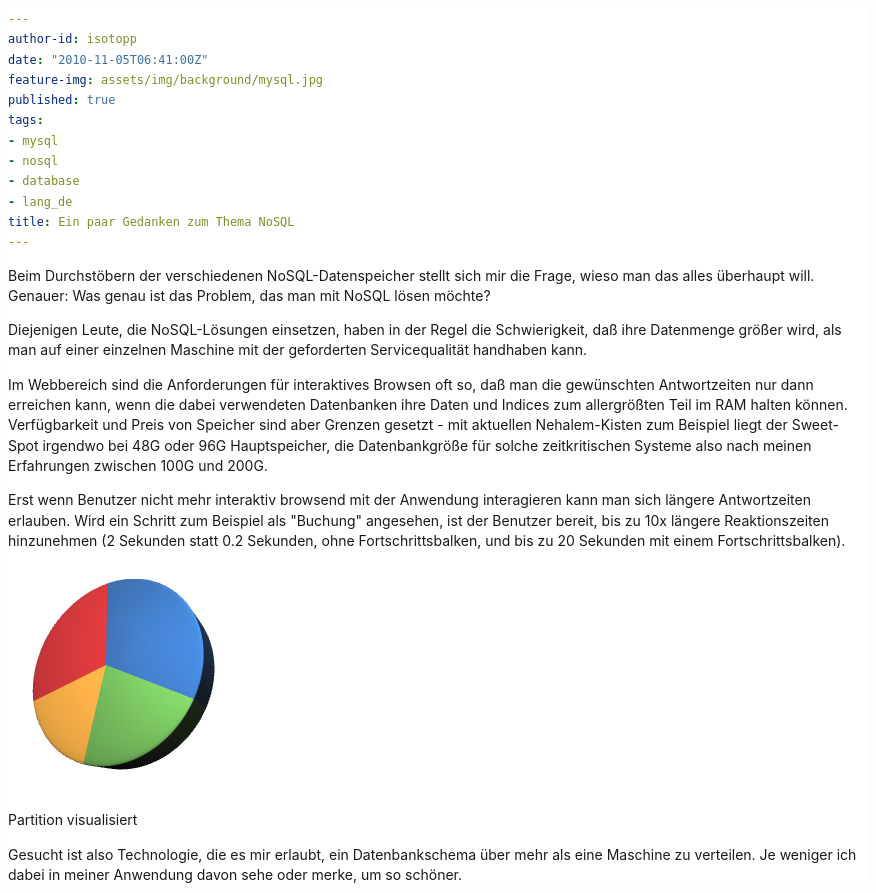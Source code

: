 ```yaml
---
author-id: isotopp
date: "2010-11-05T06:41:00Z"
feature-img: assets/img/background/mysql.jpg
published: true
tags:
- mysql
- nosql
- database
- lang_de
title: Ein paar Gedanken zum Thema NoSQL
---
```

Beim Durchstöbern der verschiedenen NoSQL-Datenspeicher stellt sich mir die
Frage, wieso man das alles überhaupt will. Genauer: Was genau ist das
Problem, das man mit NoSQL lösen möchte?

Diejenigen Leute, die NoSQL-Lösungen einsetzen, haben in der Regel die
Schwierigkeit, daß ihre Datenmenge größer wird, als man auf einer einzelnen
Maschine mit der geforderten Servicequalität handhaben kann.

Im Webbereich sind die Anforderungen für interaktives Browsen oft so, daß
man die gewünschten Antwortzeiten nur dann erreichen kann, wenn die dabei
verwendeten Datenbanken ihre Daten und Indices zum allergrößten Teil im RAM
halten können. Verfügbarkeit und Preis von Speicher sind aber Grenzen
gesetzt - mit aktuellen Nehalem-Kisten zum Beispiel liegt der Sweet-Spot
irgendwo bei 48G oder 96G Hauptspeicher, die Datenbankgröße für solche
zeitkritischen Systeme also nach meinen Erfahrungen zwischen 100G und 200G.

Erst wenn Benutzer nicht mehr interaktiv browsend mit der Anwendung
interagieren kann man sich längere Antwortzeiten erlauben. Wird ein Schritt
zum Beispiel als "Buchung" angesehen, ist der Benutzer bereit, bis zu 10x
längere Reaktionszeiten hinzunehmen (2 Sekunden statt 0.2 Sekunden, ohne
Fortschrittsbalken, und bis zu 20 Sekunden mit einem Fortschrittsbalken).

![](/uploads/partition.png)

Partition visualisiert

Gesucht ist also Technologie, die es mir erlaubt, ein Datenbankschema über
mehr als eine Maschine zu verteilen. Je weniger ich dabei in meiner
Anwendung davon sehe oder merke, um so schöner.
